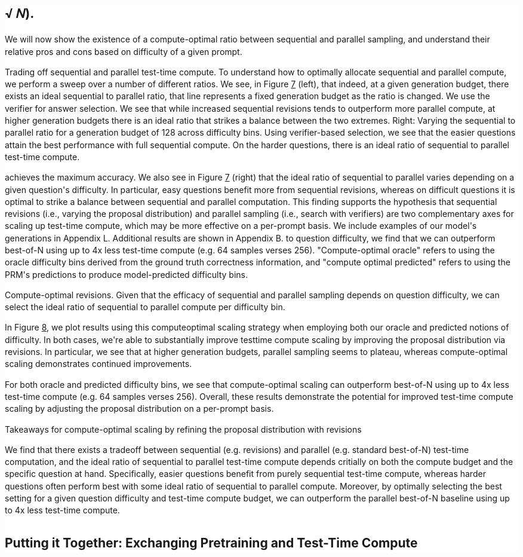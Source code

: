 ## √ 𝑁).

We will now show the existence of a compute-optimal ratio between sequential and parallel sampling, and understand their relative pros and cons based on difficulty of a given prompt.

Trading off sequential and parallel test-time compute. To understand how to optimally allocate sequential and parallel compute, we perform a sweep over a number of different ratios. We see, in Figure [7](#fig_5) (left), that indeed, at a given generation budget, there exists an ideal sequential to parallel ratio, that line represents a fixed generation budget as the ratio is changed. We use the verifier for answer selection. We see that while increased sequential revisions tends to outperform more parallel compute, at higher generation budgets there is an ideal ratio that strikes a balance between the two extremes. Right: Varying the sequential to parallel ratio for a generation budget of 128 across difficulty bins. Using verifier-based selection, we see that the easier questions attain the best performance with full sequential compute. On the harder questions, there is an ideal ratio of sequential to parallel test-time compute.

achieves the maximum accuracy. We also see in Figure [7](#fig_5) (right) that the ideal ratio of sequential to parallel varies depending on a given question's difficulty. In particular, easy questions benefit more from sequential revisions, whereas on difficult questions it is optimal to strike a balance between sequential and parallel computation. This finding supports the hypothesis that sequential revisions (i.e., varying the proposal distribution) and parallel sampling (i.e., search with verifiers) are two complementary axes for scaling up test-time compute, which may be more effective on a per-prompt basis. We include examples of our model's generations in Appendix L. Additional results are shown in Appendix B. to question difficulty, we find that we can outperform best-of-N using up to 4x less test-time compute (e.g. 64 samples verses 256). "Compute-optimal oracle" refers to using the oracle difficulty bins derived from the ground truth correctness information, and "compute optimal predicted" refers to using the PRM's predictions to produce model-predicted difficulty bins.

Compute-optimal revisions. Given that the efficacy of sequential and parallel sampling depends on question difficulty, we can select the ideal ratio of sequential to parallel compute per difficulty bin.

In Figure [8](#fig_6), we plot results using this computeoptimal scaling strategy when employing both our oracle and predicted notions of difficulty. In both cases, we're able to substantially improve testtime compute scaling by improving the proposal distribution via revisions. In particular, we see that at higher generation budgets, parallel sampling seems to plateau, whereas compute-optimal scaling demonstrates continued improvements.

For both oracle and predicted difficulty bins, we see that compute-optimal scaling can outperform best-of-N using up to 4x less test-time compute (e.g. 64 samples verses 256). Overall, these results demonstrate the potential for improved test-time compute scaling by adjusting the proposal distribution on a per-prompt basis.

Takeaways for compute-optimal scaling by refining the proposal distribution with revisions

We find that there exists a tradeoff between sequential (e.g. revisions) and parallel (e.g. standard best-of-N) test-time computation, and the ideal ratio of sequential to parallel test-time compute depends critially on both the compute budget and the specific question at hand. Specifically, easier questions benefit from purely sequential test-time compute, whereas harder questions often perform best with some ideal ratio of sequential to parallel compute. Moreover, by optimally selecting the best setting for a given question difficulty and test-time compute budget, we can outperform the parallel best-of-N baseline using up to 4x less test-time compute.

## Putting it Together: Exchanging Pretraining and Test-Time Compute
